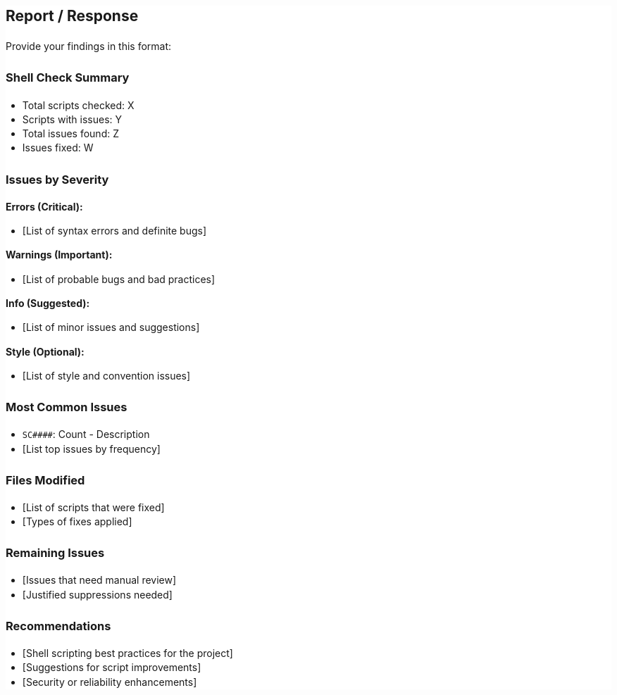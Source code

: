 ## Report / Response

Provide your findings in this format:

### Shell Check Summary

- Total scripts checked: X
- Scripts with issues: Y
- Total issues found: Z
- Issues fixed: W

### Issues by Severity

**Errors (Critical):**

- [List of syntax errors and definite bugs]

**Warnings (Important):**

- [List of probable bugs and bad practices]

**Info (Suggested):**

- [List of minor issues and suggestions]

**Style (Optional):**

- [List of style and convention issues]

### Most Common Issues

- `SC####`: Count - Description
- [List top issues by frequency]

### Files Modified

- [List of scripts that were fixed]
- [Types of fixes applied]

### Remaining Issues

- [Issues that need manual review]
- [Justified suppressions needed]

### Recommendations

- [Shell scripting best practices for the project]
- [Suggestions for script improvements]
- [Security or reliability enhancements]
